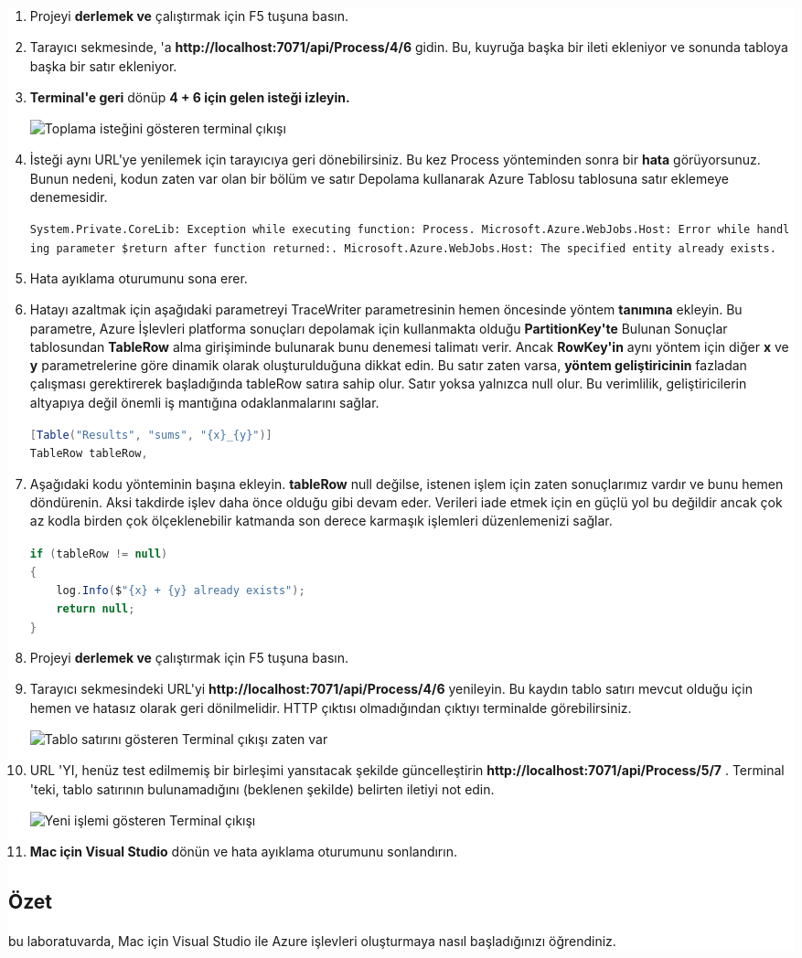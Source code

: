 1. Projeyi **derlemek ve** çalıştırmak için F5 tuşuna basın.

1. Tarayıcı sekmesinde, 'a **http://localhost:7071/api/Process/4/6** gidin. Bu, kuyruğa başka bir ileti ekleniyor ve sonunda tabloya başka bir satır ekleniyor.

1. **Terminal'e geri** dönüp **4 + 6 için gelen isteği izleyin.**

    ![Toplama isteğini gösteren terminal çıkışı](media/azure-functions-lab-image32.png)

1. İsteği aynı URL'ye yenilemek için tarayıcıya geri dönebilirsiniz. Bu kez Process yönteminden sonra bir **hata** görüyorsunuz. Bunun nedeni, kodun zaten var olan bir bölüm ve satır Depolama kullanarak Azure Tablosu tablosuna satır eklemeye denemesidir.

    ```
    System.Private.CoreLib: Exception while executing function: Process. Microsoft.Azure.WebJobs.Host: Error while handling parameter $return after function returned:. Microsoft.Azure.WebJobs.Host: The specified entity already exists.
    ```

1. Hata ayıklama oturumunu sona erer.

1. Hatayı azaltmak için aşağıdaki parametreyi TraceWriter parametresinin hemen öncesinde yöntem **tanımına** ekleyin. Bu parametre, Azure İşlevleri platforma sonuçları depolamak için kullanmakta olduğu  **PartitionKey'te** Bulunan Sonuçlar tablosundan **TableRow** alma girişiminde bulunarak bunu denemesi talimatı verir. Ancak **RowKey'in** aynı yöntem için diğer **x** ve **y** parametrelerine göre dinamik olarak oluşturulduğuna dikkat edin. Bu satır zaten varsa, **yöntem geliştiricinin** fazladan çalışması gerektirerek başladığında tableRow satıra sahip olur. Satır yoksa yalnızca null olur. Bu verimlilik, geliştiricilerin altyapıya değil önemli iş mantığına odaklanmalarını sağlar.

    ```csharp
    [Table("Results", "sums", "{x}_{y}")]
    TableRow tableRow,
    ```

1. Aşağıdaki kodu yönteminin başına ekleyin. **tableRow** null değilse, istenen işlem için zaten sonuçlarımız vardır ve bunu hemen döndürenin. Aksi takdirde işlev daha önce olduğu gibi devam eder. Verileri iade etmek için en güçlü yol bu değildir ancak çok az kodla birden çok ölçeklenebilir katmanda son derece karmaşık işlemleri düzenlemenizi sağlar.

    ```csharp
    if (tableRow != null)
    {
        log.Info($"{x} + {y} already exists");
        return null;
    }
    ```

1. Projeyi **derlemek ve** çalıştırmak için F5 tuşuna basın.

1. Tarayıcı sekmesindeki URL'yi **http://localhost:7071/api/Process/4/6** yenileyin. Bu kaydın tablo satırı mevcut olduğu için hemen ve hatasız olarak geri dönilmelidir. HTTP çıktısı olmadığından çıktıyı terminalde görebilirsiniz.

    ![Tablo satırını gösteren Terminal çıkışı zaten var](media/azure-functions-lab-image33.png)

1. URL 'YI, henüz test edilmemiş bir birleşimi yansıtacak şekilde güncelleştirin **http://localhost:7071/api/Process/5/7** . Terminal 'teki, tablo satırının bulunamadığını (beklenen şekilde) belirten iletiyi not edin.

    ![Yeni işlemi gösteren Terminal çıkışı](media/azure-functions-lab-image34.png)

1. **Mac için Visual Studio** dönün ve hata ayıklama oturumunu sonlandırın.



## <a name="summary"></a>Özet

bu laboratuvarda, Mac için Visual Studio ile Azure işlevleri oluşturmaya nasıl başladığınızı öğrendiniz.

